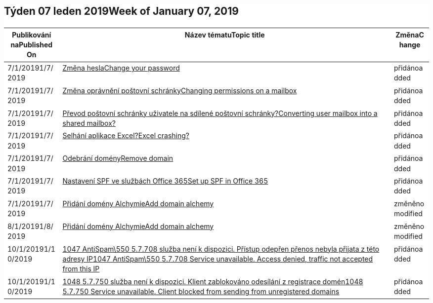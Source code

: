 




## <a name="week-of-january-07-2019"></a><span data-ttu-id="62c4b-101">Týden 07 leden 2019</span><span class="sxs-lookup"><span data-stu-id="62c4b-101">Week of January 07, 2019</span></span>


| <span data-ttu-id="62c4b-102">Publikování na</span><span class="sxs-lookup"><span data-stu-id="62c4b-102">Published On</span></span> |<span data-ttu-id="62c4b-103">Název tématu</span><span class="sxs-lookup"><span data-stu-id="62c4b-103">Topic title</span></span> | <span data-ttu-id="62c4b-104">Změna</span><span class="sxs-lookup"><span data-stu-id="62c4b-104">Change</span></span> |
|------|------------|--------|
| <span data-ttu-id="62c4b-105">7/1/2019</span><span class="sxs-lookup"><span data-stu-id="62c4b-105">1/7/2019</span></span> | [<span data-ttu-id="62c4b-106">Změna hesla</span><span class="sxs-lookup"><span data-stu-id="62c4b-106">Change your password</span></span>](/AlchemyInsights/change-your-password-in-outlook.com) | <span data-ttu-id="62c4b-107">přidáno</span><span class="sxs-lookup"><span data-stu-id="62c4b-107">added</span></span> |
| <span data-ttu-id="62c4b-108">7/1/2019</span><span class="sxs-lookup"><span data-stu-id="62c4b-108">1/7/2019</span></span> | [<span data-ttu-id="62c4b-109">Změna oprávnění poštovní schránky</span><span class="sxs-lookup"><span data-stu-id="62c4b-109">Changing permissions on a mailbox</span></span>](/AlchemyInsights/changing-permissions-on-a-mailbox) | <span data-ttu-id="62c4b-110">přidáno</span><span class="sxs-lookup"><span data-stu-id="62c4b-110">added</span></span> |
| <span data-ttu-id="62c4b-111">7/1/2019</span><span class="sxs-lookup"><span data-stu-id="62c4b-111">1/7/2019</span></span> | [<span data-ttu-id="62c4b-112">Převod poštovní schránky uživatele na sdílené poštovní schránky?</span><span class="sxs-lookup"><span data-stu-id="62c4b-112">Converting user mailbox into a shared mailbox?</span></span>](/AlchemyInsights/converting-user-mailbox-into-a-shared-mailbox) | <span data-ttu-id="62c4b-113">přidáno</span><span class="sxs-lookup"><span data-stu-id="62c4b-113">added</span></span> |
| <span data-ttu-id="62c4b-114">7/1/2019</span><span class="sxs-lookup"><span data-stu-id="62c4b-114">1/7/2019</span></span> | [<span data-ttu-id="62c4b-115">Selhání aplikace Excel?</span><span class="sxs-lookup"><span data-stu-id="62c4b-115">Excel crashing?</span></span>](/AlchemyInsights/excel-crashing) | <span data-ttu-id="62c4b-116">přidáno</span><span class="sxs-lookup"><span data-stu-id="62c4b-116">added</span></span> |
| <span data-ttu-id="62c4b-117">7/1/2019</span><span class="sxs-lookup"><span data-stu-id="62c4b-117">1/7/2019</span></span> | [<span data-ttu-id="62c4b-118">Odebrání domény</span><span class="sxs-lookup"><span data-stu-id="62c4b-118">Remove domain</span></span>](/AlchemyInsights/remove-domain) | <span data-ttu-id="62c4b-119">přidáno</span><span class="sxs-lookup"><span data-stu-id="62c4b-119">added</span></span> |
| <span data-ttu-id="62c4b-120">7/1/2019</span><span class="sxs-lookup"><span data-stu-id="62c4b-120">1/7/2019</span></span> | [<span data-ttu-id="62c4b-121">Nastavení SPF ve službách Office 365</span><span class="sxs-lookup"><span data-stu-id="62c4b-121">Set up SPF in Office 365</span></span>](/AlchemyInsights/set-up-spf-in-office-365) | <span data-ttu-id="62c4b-122">přidáno</span><span class="sxs-lookup"><span data-stu-id="62c4b-122">added</span></span> |
| <span data-ttu-id="62c4b-123">7/1/2019</span><span class="sxs-lookup"><span data-stu-id="62c4b-123">1/7/2019</span></span> | [<span data-ttu-id="62c4b-124">Přidání domény Alchymie</span><span class="sxs-lookup"><span data-stu-id="62c4b-124">Add domain alchemy</span></span>](/AlchemyInsights/alchemytest) | <span data-ttu-id="62c4b-125">změněno</span><span class="sxs-lookup"><span data-stu-id="62c4b-125">modified</span></span> |
| <span data-ttu-id="62c4b-126">8/1/2019</span><span class="sxs-lookup"><span data-stu-id="62c4b-126">1/8/2019</span></span> | [<span data-ttu-id="62c4b-127">Přidání domény Alchymie</span><span class="sxs-lookup"><span data-stu-id="62c4b-127">Add domain alchemy</span></span>](/AlchemyInsights/alchemytest) | <span data-ttu-id="62c4b-128">změněno</span><span class="sxs-lookup"><span data-stu-id="62c4b-128">modified</span></span> |
| <span data-ttu-id="62c4b-129">10/1/2019</span><span class="sxs-lookup"><span data-stu-id="62c4b-129">1/10/2019</span></span> | [<span data-ttu-id="62c4b-130">1047 AntiSpam\550 5.7.708 služba není k dispozici. Přístup odepřen přenos nebyla přijata z této adresy IP</span><span class="sxs-lookup"><span data-stu-id="62c4b-130">1047 AntiSpam\550 5.7.708 Service unavailable. Access denied, traffic not accepted from this IP</span></span>](/AlchemyInsights/1047-antispam-550-5-7-708-service-unavailable-access-denied-traffic-not-accepted) | <span data-ttu-id="62c4b-131">přidáno</span><span class="sxs-lookup"><span data-stu-id="62c4b-131">added</span></span> |
| <span data-ttu-id="62c4b-132">10/1/2019</span><span class="sxs-lookup"><span data-stu-id="62c4b-132">1/10/2019</span></span> | [<span data-ttu-id="62c4b-133">1048 5.7.750 služba není k dispozici. Klient zablokováno odesílání z registrace domén</span><span class="sxs-lookup"><span data-stu-id="62c4b-133">1048 5.7.750 Service unavailable. Client blocked from sending from unregistered domains</span></span>](/AlchemyInsights/1048-5-7-750-service-unavailable-client-blocked-from-sending-from-unregistered-d) | <span data-ttu-id="62c4b-134">přidáno</span><span class="sxs-lookup"><span data-stu-id="62c4b-134">added</span></span> |